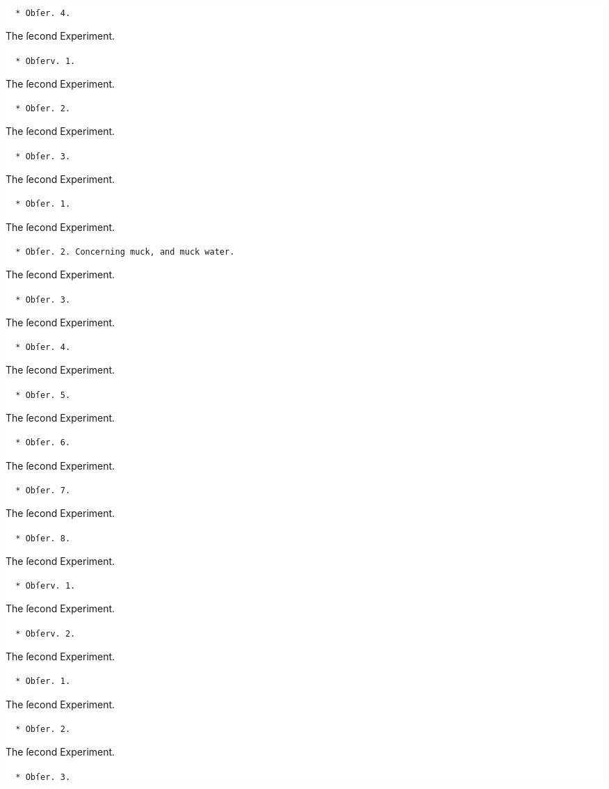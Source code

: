       * Obſer. 4.

The ſecond Experiment.

      * Obſerv. 1.

The ſecond Experiment.

      * Obſer. 2.

The ſecond Experiment.

      * Obſer. 3.

The ſecond Experiment.

      * Obſer. 1.

The ſecond Experiment.

      * Obſer. 2. Concerning muck, and muck water.

The ſecond Experiment.

      * Obſer. 3.

The ſecond Experiment.

      * Obſer. 4.

The ſecond Experiment.

      * Obſer. 5.

The ſecond Experiment.

      * Obſer. 6.

The ſecond Experiment.

      * Obſer. 7.

The ſecond Experiment.

      * Obſer. 8.

The ſecond Experiment.

      * Obſerv. 1.

The ſecond Experiment.

      * Obſerv. 2.

The ſecond Experiment.

      * Obſer. 1.

The ſecond Experiment.

      * Obſer. 2.

The ſecond Experiment.

      * Obſer. 3.
